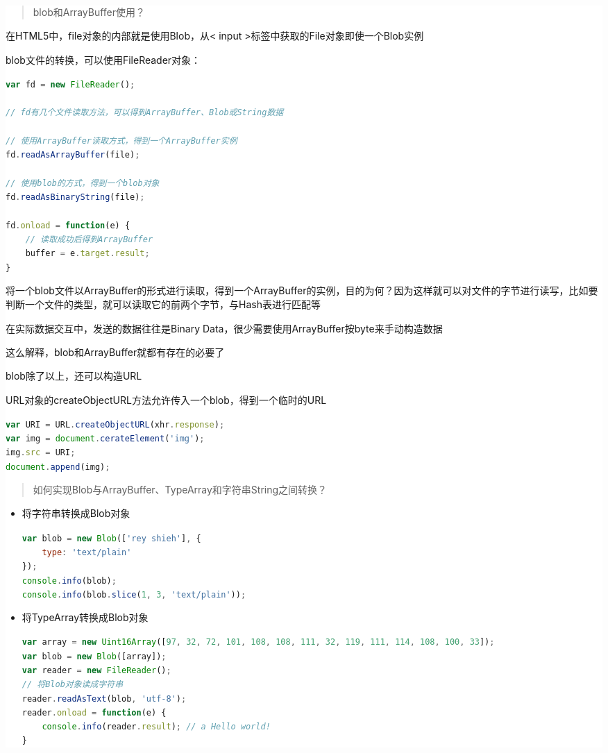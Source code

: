 > blob和ArrayBuffer使用？

在HTML5中，file对象的内部就是使用Blob，从< input >标签中获取的File对象即使一个Blob实例

blob文件的转换，可以使用FileReader对象：

```js
var fd = new FileReader();

// fd有几个文件读取方法，可以得到ArrayBuffer、Blob或String数据

// 使用ArrayBuffer读取方式，得到一个ArrayBuffer实例
fd.readAsArrayBuffer(file);

// 使用blob的方式，得到一个blob对象
fd.readAsBinaryString(file);

fd.onload = function(e) {
    // 读取成功后得到ArrayBuffer
    buffer = e.target.result;
}
```

将一个blob文件以ArrayBuffer的形式进行读取，得到一个ArrayBuffer的实例，目的为何？因为这样就可以对文件的字节进行读写，比如要判断一个文件的类型，就可以读取它的前两个字节，与Hash表进行匹配等

在实际数据交互中，发送的数据往往是Binary Data，很少需要使用ArrayBuffer按byte来手动构造数据

这么解释，blob和ArrayBuffer就都有存在的必要了

blob除了以上，还可以构造URL

URL对象的createObjectURL方法允许传入一个blob，得到一个临时的URL

```js
var URI = URL.createObjectURL(xhr.response);
var img = document.cerateElement('img');
img.src = URI;
document.append(img);
```

> 如何实现Blob与ArrayBuffer、TypeArray和字符串String之间转换？

- 将字符串转换成Blob对象

  ```js
  var blob = new Blob(['rey shieh'], {
      type: 'text/plain'
  });
  console.info(blob);
  console.info(blob.slice(1, 3, 'text/plain'));
  ```

- 将TypeArray转换成Blob对象

  ```js
  var array = new Uint16Array([97, 32, 72, 101, 108, 108, 111, 32, 119, 111, 114, 108, 100, 33]);
  var blob = new Blob([array]);
  var reader = new FileReader();
  // 将Blob对象读成字符串
  reader.readAsText(blob, 'utf-8');
  reader.onload = function(e) {
      console.info(reader.result); // a Hello world!
  }
  ```
